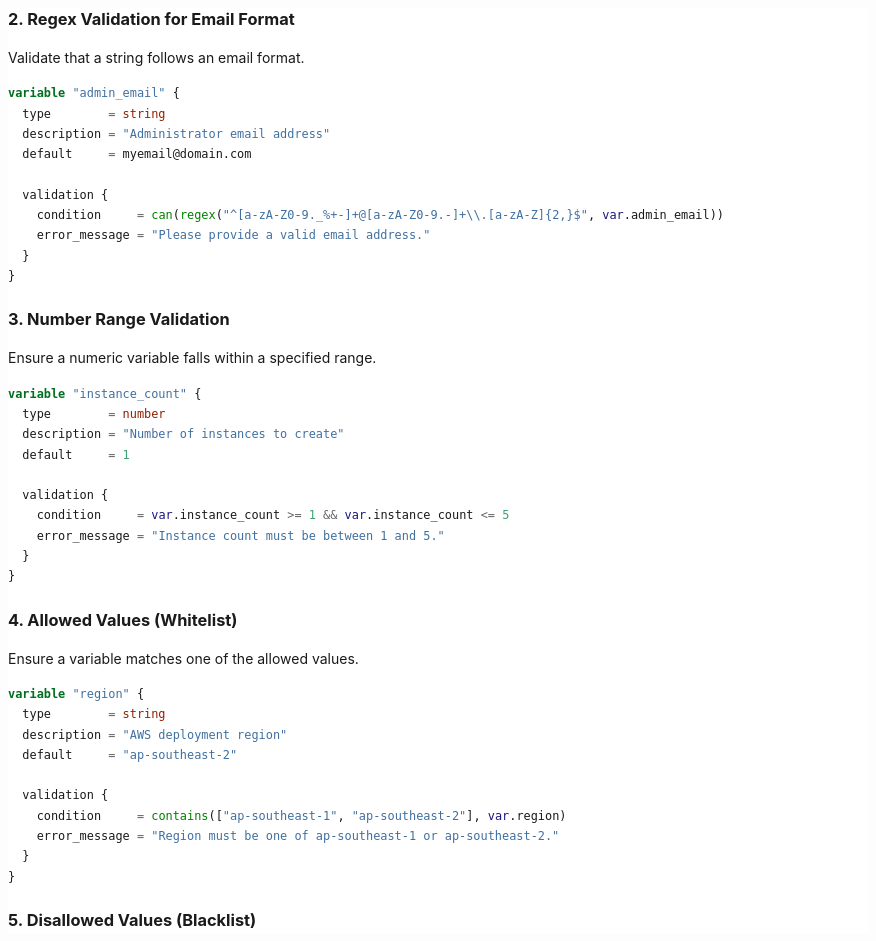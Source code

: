 ### 2. **Regex Validation for Email Format**

Validate that a string follows an email format.

```terraform
variable "admin_email" {
  type        = string
  description = "Administrator email address"
  default     = myemail@domain.com

  validation {
    condition     = can(regex("^[a-zA-Z0-9._%+-]+@[a-zA-Z0-9.-]+\\.[a-zA-Z]{2,}$", var.admin_email))
    error_message = "Please provide a valid email address."
  }
}
```

### 3. **Number Range Validation**

Ensure a numeric variable falls within a specified range.

```terraform
variable "instance_count" {
  type        = number
  description = "Number of instances to create"
  default     = 1

  validation {
    condition     = var.instance_count >= 1 && var.instance_count <= 5
    error_message = "Instance count must be between 1 and 5."
  }
}
```

### 4. **Allowed Values (Whitelist)**

Ensure a variable matches one of the allowed values.

```terraform
variable "region" {
  type        = string
  description = "AWS deployment region"
  default     = "ap-southeast-2"

  validation {
    condition     = contains(["ap-southeast-1", "ap-southeast-2"], var.region)
    error_message = "Region must be one of ap-southeast-1 or ap-southeast-2."
  }
}
```

### 5. **Disallowed Values (Blacklist)**
